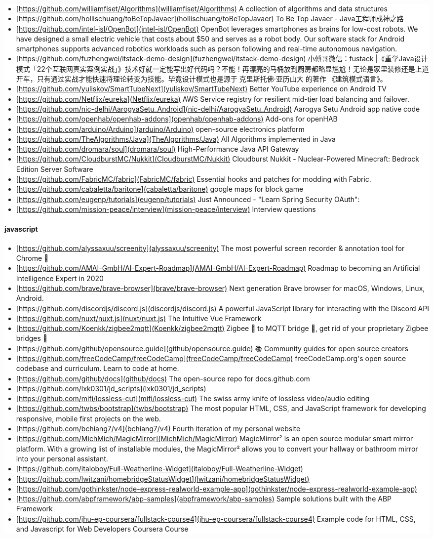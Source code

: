 * [https://github.com/williamfiset/Algorithms](williamfiset/Algorithms) A collection of algorithms and data structures
* [https://github.com/hollischuang/toBeTopJavaer](hollischuang/toBeTopJavaer) To Be Top Javaer - Java工程师成神之路
* [https://github.com/intel-isl/OpenBot](intel-isl/OpenBot) OpenBot leverages smartphones as brains for low-cost robots. We have designed a small electric vehicle that costs about $50 and serves as a robot body. Our software stack for Android smartphones supports advanced robotics workloads such as person following and real-time autonomous navigation.
* [https://github.com/fuzhengwei/itstack-demo-design](fuzhengwei/itstack-demo-design) 小傅哥微信：fustack |《重学Java设计模式「22个互联网真实案例实战」》技术好就一定能写出好代码吗？不能！再漂亮的马桶放到厨房都略显尴尬！无论是家里装修还是上道开车，只有通过实战才能快速将理论转变为技能。毕竟设计模式也是源于 克里斯托佛·亚历山大 的著作 《建筑模式语言》。
* [https://github.com/yuliskov/SmartTubeNext](yuliskov/SmartTubeNext) Better YouTube experience on Android TV
* [https://github.com/Netflix/eureka](Netflix/eureka) AWS Service registry for resilient mid-tier load balancing and failover.
* [https://github.com/nic-delhi/AarogyaSetu_Android](nic-delhi/AarogyaSetu_Android) Aarogya Setu Android app native code
* [https://github.com/openhab/openhab-addons](openhab/openhab-addons) Add-ons for openHAB
* [https://github.com/arduino/Arduino](arduino/Arduino) open-source electronics platform
* [https://github.com/TheAlgorithms/Java](TheAlgorithms/Java) All Algorithms implemented in Java
* [https://github.com/dromara/soul](dromara/soul) High-Performance Java API Gateway
* [https://github.com/CloudburstMC/Nukkit](CloudburstMC/Nukkit) Cloudburst Nukkit - Nuclear-Powered Minecraft: Bedrock Edition Server Software
* [https://github.com/FabricMC/fabric](FabricMC/fabric) Essential hooks and patches for modding with Fabric.
* [https://github.com/cabaletta/baritone](cabaletta/baritone) google maps for block game
* [https://github.com/eugenp/tutorials](eugenp/tutorials) Just Announced - "Learn Spring Security OAuth":
* [https://github.com/mission-peace/interview](mission-peace/interview) Interview questions

#### javascript
* [https://github.com/alyssaxuu/screenity](alyssaxuu/screenity) The most powerful screen recorder & annotation tool for Chrome 🎥
* [https://github.com/AMAI-GmbH/AI-Expert-Roadmap](AMAI-GmbH/AI-Expert-Roadmap) Roadmap to becoming an Artificial Intelligence Expert in 2020
* [https://github.com/brave/brave-browser](brave/brave-browser) Next generation Brave browser for macOS, Windows, Linux, Android.
* [https://github.com/discordjs/discord.js](discordjs/discord.js) A powerful JavaScript library for interacting with the Discord API
* [https://github.com/nuxt/nuxt.js](nuxt/nuxt.js) The Intuitive Vue Framework
* [https://github.com/Koenkk/zigbee2mqtt](Koenkk/zigbee2mqtt) Zigbee 🐝 to MQTT bridge 🌉, get rid of your proprietary Zigbee bridges 🔨
* [https://github.com/github/opensource.guide](github/opensource.guide) 📚 Community guides for open source creators
* [https://github.com/freeCodeCamp/freeCodeCamp](freeCodeCamp/freeCodeCamp) freeCodeCamp.org's open source codebase and curriculum. Learn to code at home.
* [https://github.com/github/docs](github/docs) The open-source repo for docs.github.com
* [https://github.com/lxk0301/jd_scripts](lxk0301/jd_scripts)
* [https://github.com/mifi/lossless-cut](mifi/lossless-cut) The swiss army knife of lossless video/audio editing
* [https://github.com/twbs/bootstrap](twbs/bootstrap) The most popular HTML, CSS, and JavaScript framework for developing responsive, mobile first projects on the web.
* [https://github.com/bchiang7/v4](bchiang7/v4) Fourth iteration of my personal website
* [https://github.com/MichMich/MagicMirror](MichMich/MagicMirror) MagicMirror² is an open source modular smart mirror platform. With a growing list of installable modules, the MagicMirror² allows you to convert your hallway or bathroom mirror into your personal assistant.
* [https://github.com/italoboy/Full-Weatherline-Widget](italoboy/Full-Weatherline-Widget)
* [https://github.com/lwitzani/homebridgeStatusWidget](lwitzani/homebridgeStatusWidget)
* [https://github.com/gothinkster/node-express-realworld-example-app](gothinkster/node-express-realworld-example-app)
* [https://github.com/abpframework/abp-samples](abpframework/abp-samples) Sample solutions built with the ABP Framework
* [https://github.com/jhu-ep-coursera/fullstack-course4](jhu-ep-coursera/fullstack-course4) Example code for HTML, CSS, and Javascript for Web Developers Coursera Course